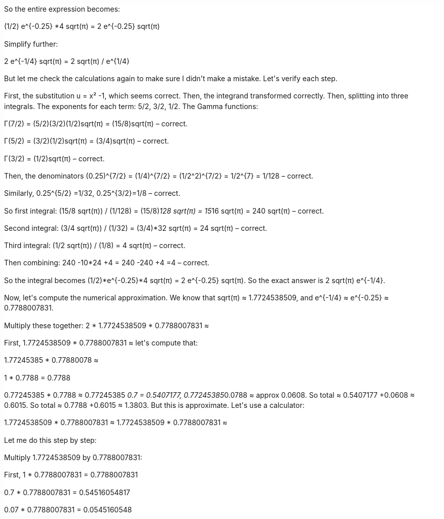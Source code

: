 So the entire expression becomes:

(1/2) e^{-0.25} *4 sqrt(π) = 2 e^{-0.25} sqrt(π)

Simplify further:

2 e^{-1/4} sqrt(π) = 2 sqrt(π) / e^{1/4}

But let me check the calculations again to make sure I didn't make a mistake. Let's verify each step.

First, the substitution u = x² -1, which seems correct. Then, the integrand transformed correctly. Then, splitting into three integrals. The exponents for each term: 5/2, 3/2, 1/2. The Gamma functions:

Γ(7/2) = (5/2)(3/2)(1/2)sqrt(π) = (15/8)sqrt(π) – correct.

Γ(5/2) = (3/2)(1/2)sqrt(π) = (3/4)sqrt(π) – correct.

Γ(3/2) = (1/2)sqrt(π) – correct.

Then, the denominators (0.25)^{7/2} = (1/4)^{7/2} = (1/2^2)^{7/2} = 1/2^{7} = 1/128 – correct.

Similarly, 0.25^{5/2} =1/32, 0.25^{3/2}=1/8 – correct.

So first integral: (15/8 sqrt(π)) / (1/128) = (15/8)*128 sqrt(π) = 15*16 sqrt(π) = 240 sqrt(π) – correct.

Second integral: (3/4 sqrt(π)) / (1/32) = (3/4)*32 sqrt(π) = 24 sqrt(π) – correct.

Third integral: (1/2 sqrt(π)) / (1/8) = 4 sqrt(π) – correct.

Then combining: 240 -10*24 +4 = 240 -240 +4 =4 – correct.

So the integral becomes (1/2)*e^{-0.25}*4 sqrt(π) = 2 e^{-0.25} sqrt(π). So the exact answer is 2 sqrt(π) e^{-1/4}.

Now, let's compute the numerical approximation. We know that sqrt(π) ≈ 1.7724538509, and e^{-1/4} ≈ e^{-0.25} ≈ 0.7788007831.

Multiply these together: 2 * 1.7724538509 * 0.7788007831 ≈

First, 1.7724538509 * 0.7788007831 ≈ let's compute that:

1.77245385 * 0.77880078 ≈

1 * 0.7788 = 0.7788

0.77245385 * 0.7788 ≈ 0.77245385 *0.7 = 0.5407177, 0.77245385*0.0788 ≈ approx 0.0608. So total ≈ 0.5407177 +0.0608 ≈ 0.6015. So total ≈ 0.7788 +0.6015 ≈ 1.3803. But this is approximate. Let's use a calculator:

1.7724538509 * 0.7788007831 ≈ 1.7724538509 * 0.7788007831 ≈

Let me do this step by step:

Multiply 1.7724538509 by 0.7788007831:

First, 1 * 0.7788007831 = 0.7788007831

0.7 * 0.7788007831 = 0.54516054817

0.07 * 0.7788007831 = 0.0545160548
